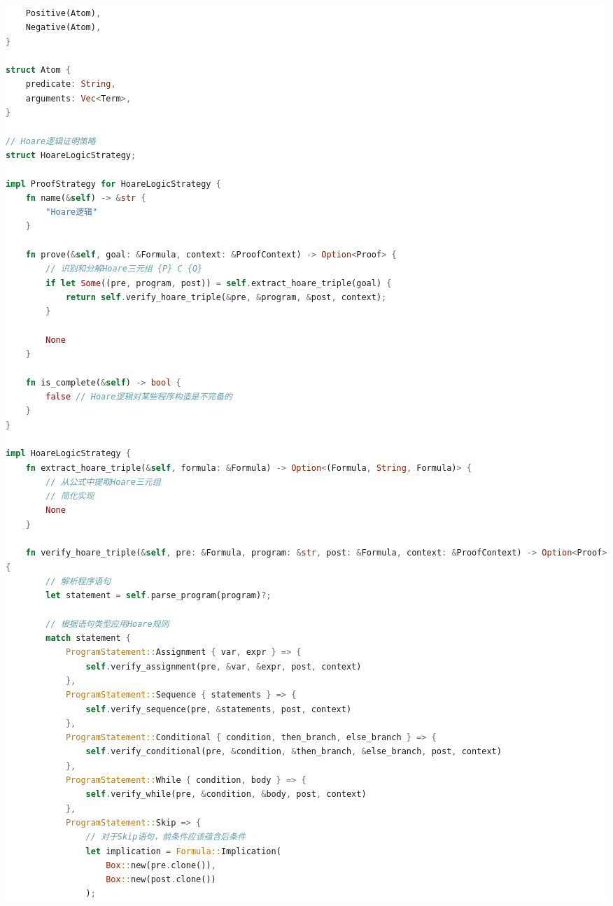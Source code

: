 ```rust
    Positive(Atom),
    Negative(Atom),
}

struct Atom {
    predicate: String,
    arguments: Vec<Term>,
}

// Hoare逻辑证明策略
struct HoareLogicStrategy;

impl ProofStrategy for HoareLogicStrategy {
    fn name(&self) -> &str {
        "Hoare逻辑"
    }
    
    fn prove(&self, goal: &Formula, context: &ProofContext) -> Option<Proof> {
        // 识别和分解Hoare三元组 {P} C {Q}
        if let Some((pre, program, post)) = self.extract_hoare_triple(goal) {
            return self.verify_hoare_triple(&pre, &program, &post, context);
        }
        
        None
    }
    
    fn is_complete(&self) -> bool {
        false // Hoare逻辑对某些程序构造是不完备的
    }
}

impl HoareLogicStrategy {
    fn extract_hoare_triple(&self, formula: &Formula) -> Option<(Formula, String, Formula)> {
        // 从公式中提取Hoare三元组
        // 简化实现
        None
    }
    
    fn verify_hoare_triple(&self, pre: &Formula, program: &str, post: &Formula, context: &ProofContext) -> Option<Proof> {
        // 解析程序语句
        let statement = self.parse_program(program)?;
        
        // 根据语句类型应用Hoare规则
        match statement {
            ProgramStatement::Assignment { var, expr } => {
                self.verify_assignment(pre, &var, &expr, post, context)
            },
            ProgramStatement::Sequence { statements } => {
                self.verify_sequence(pre, &statements, post, context)
            },
            ProgramStatement::Conditional { condition, then_branch, else_branch } => {
                self.verify_conditional(pre, &condition, &then_branch, &else_branch, post, context)
            },
            ProgramStatement::While { condition, body } => {
                self.verify_while(pre, &condition, &body, post, context)
            },
            ProgramStatement::Skip => {
                // 对于Skip语句，前条件应该蕴含后条件
                let implication = Formula::Implication(
                    Box::new(pre.clone()),
                    Box::new(post.clone())
                );
```
